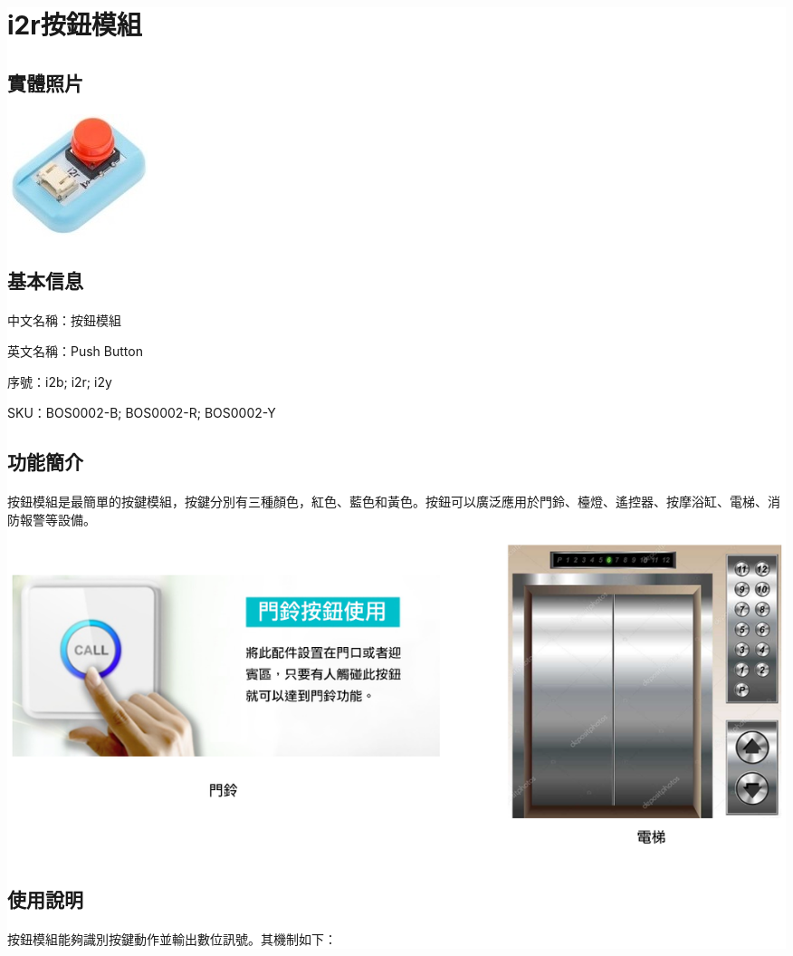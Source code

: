# i2r按鈕模組

## 實體照片

![](../../.gitbook/assets/push_button.jpg)

## 基本信息

中文名稱：按鈕模組

英文名稱：Push Button

序號：i2b; i2r; i2y

SKU：BOS0002-B; BOS0002-R; BOS0002-Y

## 功能簡介

按鈕模組是最簡單的按鍵模組，按鍵分別有三種顏色，紅色、藍色和黃色。按鈕可以廣泛應用於門鈴、檯燈、遙控器、按摩浴缸、電梯、消防報警等設備。

![](../../.gitbook/assets/push_button_intro.png)

## 使用說明

按鈕模組能夠識別按鍵動作並輸出數位訊號。其機制如下：

